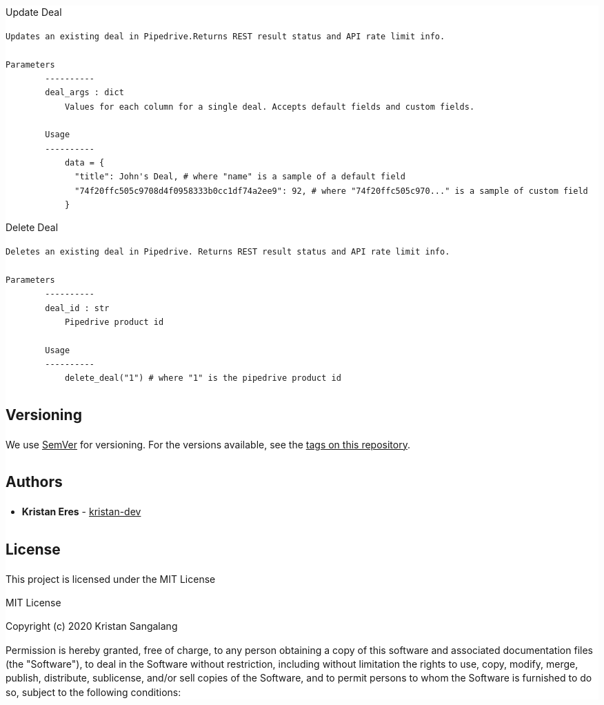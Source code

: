 Update Deal
```
Updates an existing deal in Pipedrive.Returns REST result status and API rate limit info.

Parameters
        ----------
        deal_args : dict
            Values for each column for a single deal. Accepts default fields and custom fields.
            
        Usage
        ----------
            data = {
              "title": John's Deal, # where "name" is a sample of a default field
              "74f20ffc505c9708d4f0958333b0cc1df74a2ee9": 92, # where "74f20ffc505c970..." is a sample of custom field
            }
```

Delete Deal
```
Deletes an existing deal in Pipedrive. Returns REST result status and API rate limit info.

Parameters
        ----------
        deal_id : str
            Pipedrive product id
            
        Usage
        ----------
            delete_deal("1") # where "1" is the pipedrive product id
```

## Versioning

We use [SemVer](http://semver.org/) for versioning. For the versions available, see the [tags on this repository](https://github.com/your/project/tags). 

## Authors

* **Kristan Eres** - [kristan-dev](https://github.com/kristan-dev/pipedrive_helper)

## License

This project is licensed under the MIT License

MIT License

Copyright (c) 2020 Kristan Sangalang

Permission is hereby granted, free of charge, to any person obtaining a copy
of this software and associated documentation files (the "Software"), to deal
in the Software without restriction, including without limitation the rights
to use, copy, modify, merge, publish, distribute, sublicense, and/or sell
copies of the Software, and to permit persons to whom the Software is
furnished to do so, subject to the following conditions:
